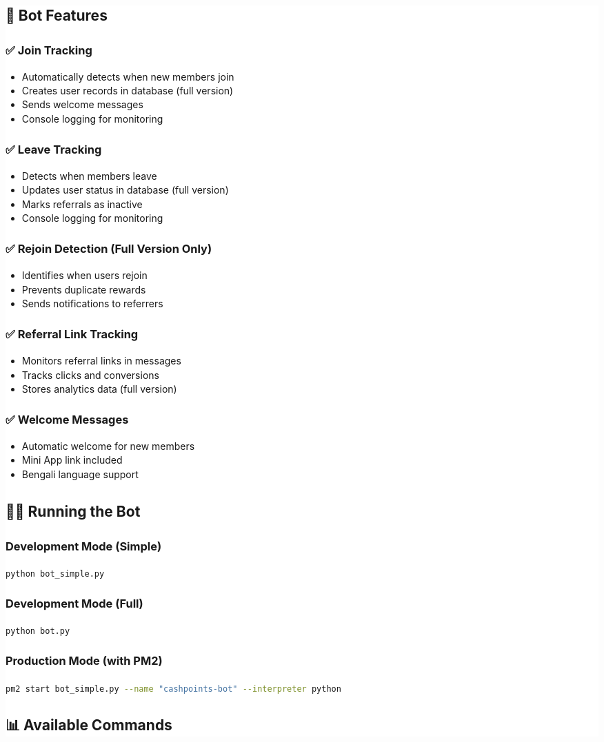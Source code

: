 ## 🔧 Bot Features

### ✅ **Join Tracking**
- Automatically detects when new members join
- Creates user records in database (full version)
- Sends welcome messages
- Console logging for monitoring

### ✅ **Leave Tracking**
- Detects when members leave
- Updates user status in database (full version)
- Marks referrals as inactive
- Console logging for monitoring

### ✅ **Rejoin Detection** (Full Version Only)
- Identifies when users rejoin
- Prevents duplicate rewards
- Sends notifications to referrers

### ✅ **Referral Link Tracking**
- Monitors referral links in messages
- Tracks clicks and conversions
- Stores analytics data (full version)

### ✅ **Welcome Messages**
- Automatic welcome for new members
- Mini App link included
- Bengali language support

## 🏃‍♂️ Running the Bot

### Development Mode (Simple)
```bash
python bot_simple.py
```

### Development Mode (Full)
```bash
python bot.py
```

### Production Mode (with PM2)
```bash
pm2 start bot_simple.py --name "cashpoints-bot" --interpreter python
```

## 📊 Available Commands
